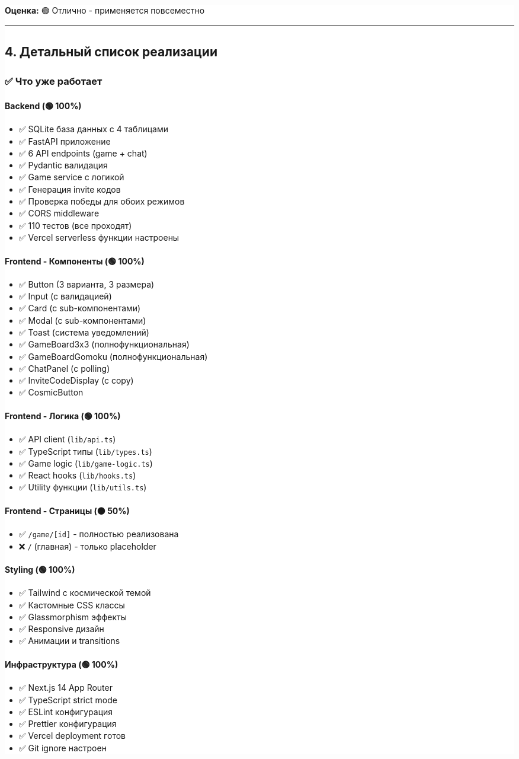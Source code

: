 **Оценка:** 🟢 Отлично - применяется повсеместно

---

## 4. Детальный список реализации

### ✅ Что уже работает

#### Backend (🟢 100%)
- ✅ SQLite база данных с 4 таблицами
- ✅ FastAPI приложение
- ✅ 6 API endpoints (game + chat)
- ✅ Pydantic валидация
- ✅ Game service с логикой
- ✅ Генерация invite кодов
- ✅ Проверка победы для обоих режимов
- ✅ CORS middleware
- ✅ 110 тестов (все проходят)
- ✅ Vercel serverless функции настроены

#### Frontend - Компоненты (🟢 100%)
- ✅ Button (3 варианта, 3 размера)
- ✅ Input (с валидацией)
- ✅ Card (с sub-компонентами)
- ✅ Modal (с sub-компонентами)
- ✅ Toast (система уведомлений)
- ✅ GameBoard3x3 (полнофункциональная)
- ✅ GameBoardGomoku (полнофункциональная)
- ✅ ChatPanel (с polling)
- ✅ InviteCodeDisplay (с copy)
- ✅ CosmicButton

#### Frontend - Логика (🟢 100%)
- ✅ API client (`lib/api.ts`)
- ✅ TypeScript типы (`lib/types.ts`)
- ✅ Game logic (`lib/game-logic.ts`)
- ✅ React hooks (`lib/hooks.ts`)
- ✅ Utility функции (`lib/utils.ts`)

#### Frontend - Страницы (🟠 50%)
- ✅ `/game/[id]` - полностью реализована
- ❌ `/` (главная) - только placeholder

#### Styling (🟢 100%)
- ✅ Tailwind с космической темой
- ✅ Кастомные CSS классы
- ✅ Glassmorphism эффекты
- ✅ Responsive дизайн
- ✅ Анимации и transitions

#### Инфраструктура (🟢 100%)
- ✅ Next.js 14 App Router
- ✅ TypeScript strict mode
- ✅ ESLint конфигурация
- ✅ Prettier конфигурация
- ✅ Vercel deployment готов
- ✅ Git ignore настроен
